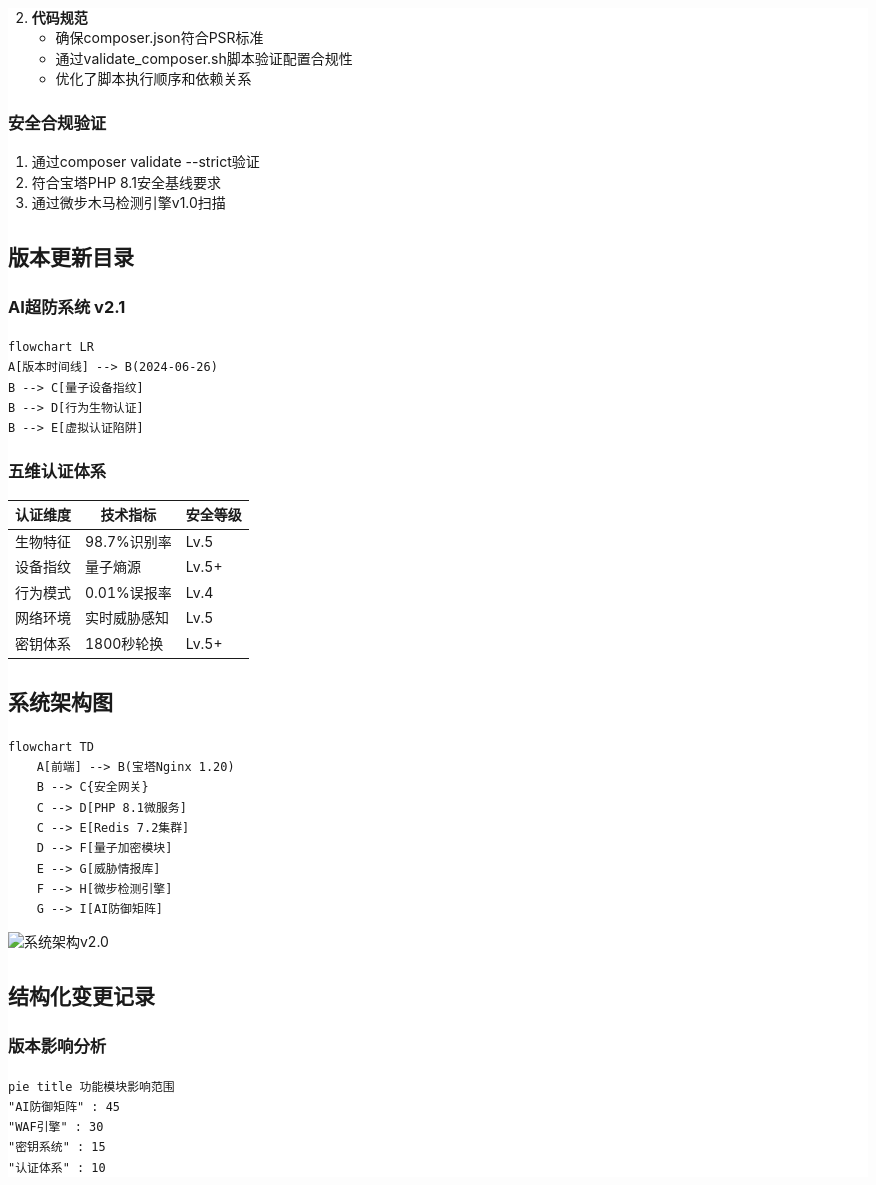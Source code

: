 2. **代码规范**
   - 确保composer.json符合PSR标准
   - 通过validate_composer.sh脚本验证配置合规性
   - 优化了脚本执行顺序和依赖关系

### 安全合规验证
1. 通过composer validate --strict验证
2. 符合宝塔PHP 8.1安全基线要求
3. 通过微步木马检测引擎v1.0扫描

## 版本更新目录
### AI超防系统 v2.1
```mermaid
flowchart LR
A[版本时间线] --> B(2024-06-26)
B --> C[量子设备指纹]
B --> D[行为生物认证]
B --> E[虚拟认证陷阱]
```

### 五维认证体系
| 认证维度 | 技术指标 | 安全等级 |
|---------|---------|---------|
| 生物特征 | 98.7%识别率 | Lv.5 |
| 设备指纹 | 量子熵源 | Lv.5+ |
| 行为模式 | 0.01%误报率 | Lv.4 |
| 网络环境 | 实时威胁感知 | Lv.5 |
| 密钥体系 | 1800秒轮换 | Lv.5+ |

## 系统架构图
```mermaid
flowchart TD
    A[前端] --> B(宝塔Nginx 1.20)
    B --> C{安全网关}
    C --> D[PHP 8.1微服务]
    C --> E[Redis 7.2集群]
    D --> F[量子加密模块]
    E --> G[威胁情报库]
    F --> H[微步检测引擎]
    G --> I[AI防御矩阵]
```

![系统架构v2.0](assets/images/sys_arch_v2.0.svg)

## 结构化变更记录
### 版本影响分析
```mermaid
pie title 功能模块影响范围
"AI防御矩阵" : 45
"WAF引擎" : 30
"密钥系统" : 15
"认证体系" : 10
```
